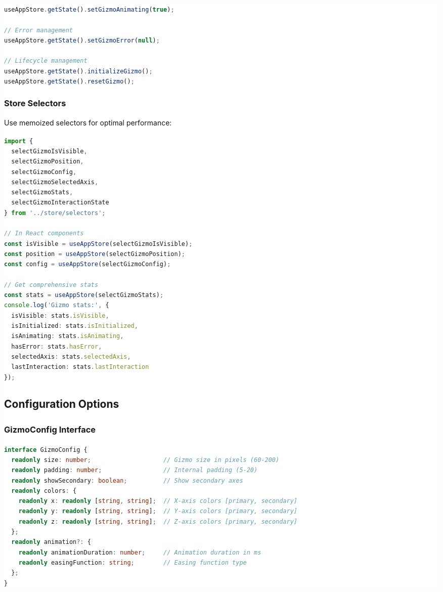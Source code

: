 ```typescript
useAppStore.getState().setGizmoAnimating(true);

// Error management
useAppStore.getState().setGizmoError(null);

// Lifecycle management
useAppStore.getState().initializeGizmo();
useAppStore.getState().resetGizmo();
```

### Store Selectors

Use memoized selectors for optimal performance:

```typescript
import { 
  selectGizmoIsVisible,
  selectGizmoPosition,
  selectGizmoConfig,
  selectGizmoSelectedAxis,
  selectGizmoStats,
  selectGizmoInteractionState
} from '../store/selectors';

// In React components
const isVisible = useAppStore(selectGizmoIsVisible);
const position = useAppStore(selectGizmoPosition);
const config = useAppStore(selectGizmoConfig);

// Get comprehensive stats
const stats = useAppStore(selectGizmoStats);
console.log('Gizmo stats:', {
  isVisible: stats.isVisible,
  isInitialized: stats.isInitialized,
  isAnimating: stats.isAnimating,
  hasError: stats.hasError,
  selectedAxis: stats.selectedAxis,
  lastInteraction: stats.lastInteraction
});
```

## Configuration Options

### GizmoConfig Interface

```typescript
interface GizmoConfig {
  readonly size: number;                    // Gizmo size in pixels (60-200)
  readonly padding: number;                 // Internal padding (5-20)
  readonly showSecondary: boolean;          // Show secondary axes
  readonly colors: {
    readonly x: readonly [string, string];  // X-axis colors [primary, secondary]
    readonly y: readonly [string, string];  // Y-axis colors [primary, secondary]
    readonly z: readonly [string, string];  // Z-axis colors [primary, secondary]
  };
  readonly animation?: {
    readonly animationDuration: number;     // Animation duration in ms
    readonly easingFunction: string;        // Easing function type
  };
}
```
